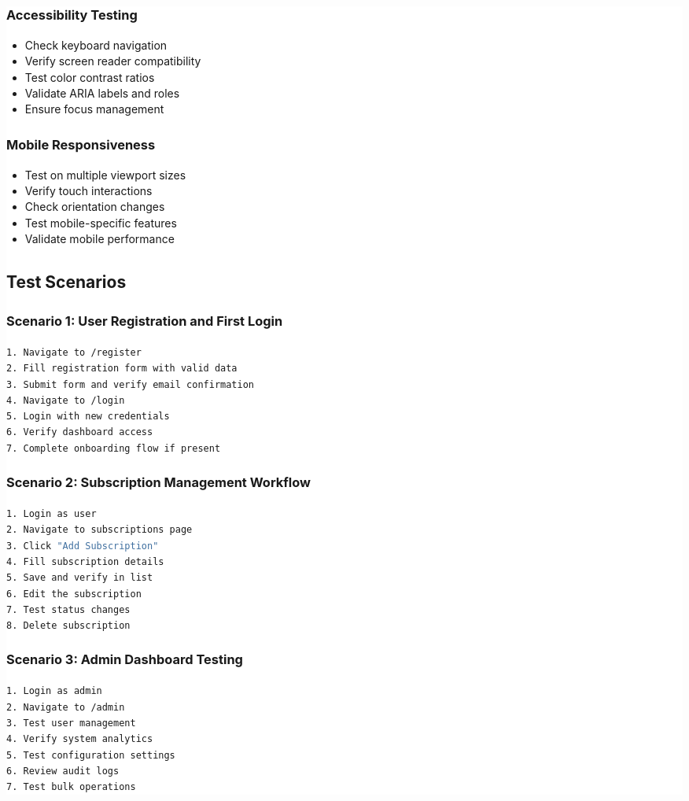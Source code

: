 ### Accessibility Testing
- Check keyboard navigation
- Verify screen reader compatibility
- Test color contrast ratios
- Validate ARIA labels and roles
- Ensure focus management

### Mobile Responsiveness
- Test on multiple viewport sizes
- Verify touch interactions
- Check orientation changes
- Test mobile-specific features
- Validate mobile performance

## Test Scenarios

### Scenario 1: User Registration and First Login
```bash
1. Navigate to /register
2. Fill registration form with valid data
3. Submit form and verify email confirmation
4. Navigate to /login
5. Login with new credentials
6. Verify dashboard access
7. Complete onboarding flow if present
```

### Scenario 2: Subscription Management Workflow
```bash
1. Login as user
2. Navigate to subscriptions page
3. Click "Add Subscription"
4. Fill subscription details
5. Save and verify in list
6. Edit the subscription
7. Test status changes
8. Delete subscription
```

### Scenario 3: Admin Dashboard Testing
```bash
1. Login as admin
2. Navigate to /admin
3. Test user management
4. Verify system analytics
5. Test configuration settings
6. Review audit logs
7. Test bulk operations
```
